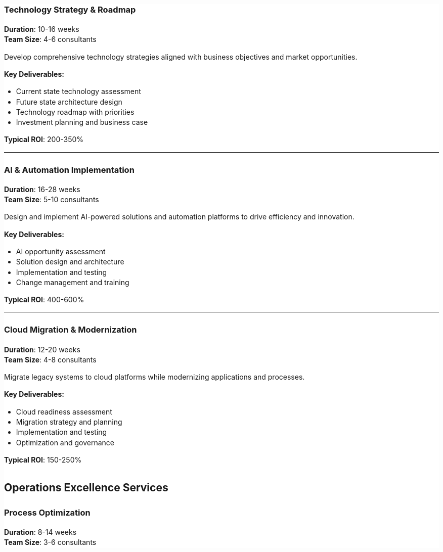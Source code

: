 ### Technology Strategy & Roadmap
**Duration**: 10-16 weeks  
**Team Size**: 4-6 consultants  

Develop comprehensive technology strategies aligned with business objectives and market opportunities.

**Key Deliverables:**
- Current state technology assessment
- Future state architecture design
- Technology roadmap with priorities
- Investment planning and business case

**Typical ROI**: 200-350%

---

### AI & Automation Implementation
**Duration**: 16-28 weeks  
**Team Size**: 5-10 consultants  

Design and implement AI-powered solutions and automation platforms to drive efficiency and innovation.

**Key Deliverables:**
- AI opportunity assessment
- Solution design and architecture
- Implementation and testing
- Change management and training

**Typical ROI**: 400-600%

---

### Cloud Migration & Modernization
**Duration**: 12-20 weeks  
**Team Size**: 4-8 consultants  

Migrate legacy systems to cloud platforms while modernizing applications and processes.

**Key Deliverables:**
- Cloud readiness assessment
- Migration strategy and planning
- Implementation and testing
- Optimization and governance

**Typical ROI**: 150-250%

## Operations Excellence Services

### Process Optimization
**Duration**: 8-14 weeks  
**Team Size**: 3-6 consultants  
